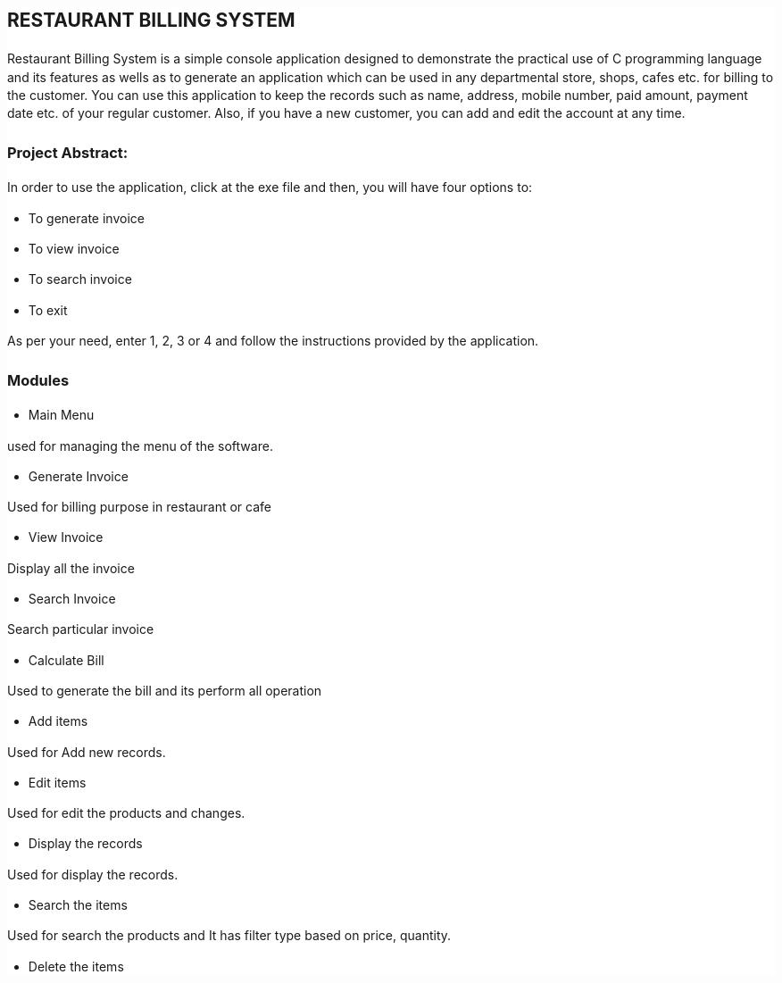 ## RESTAURANT BILLING SYSTEM  ##


Restaurant Billing System is a simple console application designed to demonstrate the practical use of C programming language and its features as wells as to generate an application which can be used in any departmental store, shops, cafes etc. for billing to the customer. You can use this application to keep the records such as name, address, mobile number, paid amount, payment date etc. of your regular customer. Also, if you have a new customer, you can add and edit the account at any time.

### Project Abstract: ###

In order to use the application, click at the exe file and then, you will have four options to:

- To generate invoice

- To view invoice

- To search invoice

- To exit

As per your need, enter 1, 2, 3 or 4 and follow the instructions provided by the application.

### Modules

- Main Menu

used for managing the menu of the software.

* Generate Invoice

Used for billing purpose in restaurant or cafe

* View Invoice

Display all the invoice

- Search Invoice

Search particular invoice

- Calculate Bill

Used to generate the bill and its perform all operation

- Add items

Used for Add new records.

- Edit items

Used for edit the products and changes.

- Display the records

Used for display the records.

- Search the items

Used for search the products and It has filter type based on price, quantity.

- Delete the items
